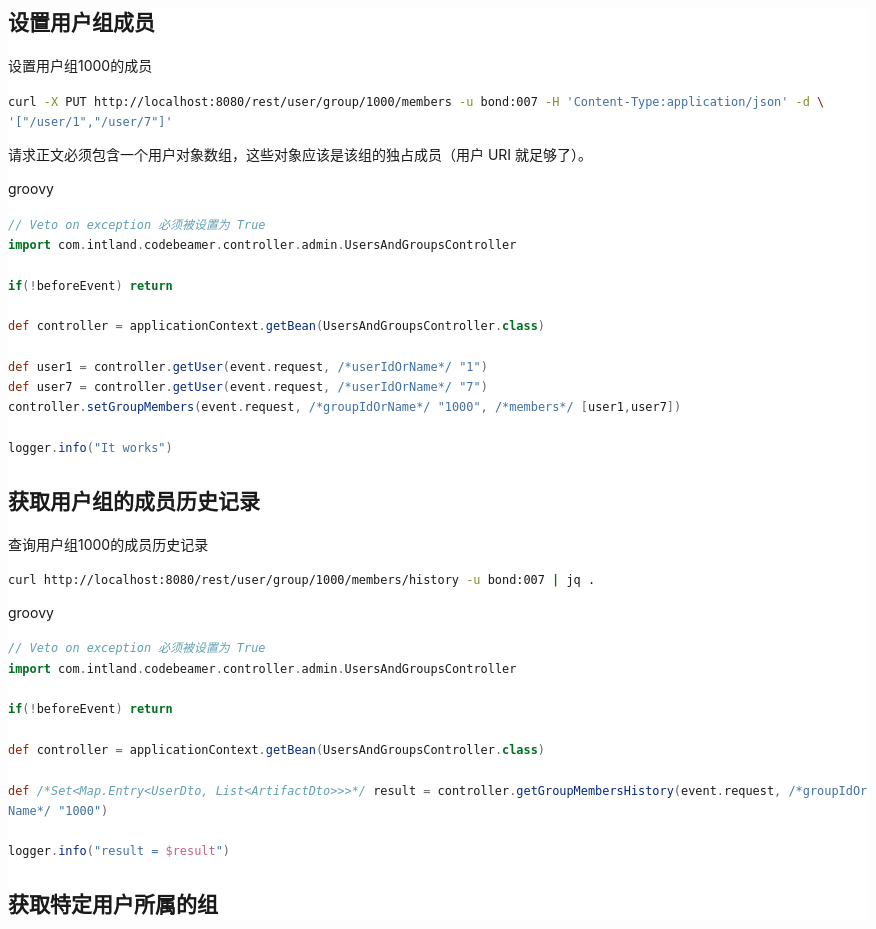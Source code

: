 ## 设置用户组成员

设置用户组1000的成员

```bash
curl -X PUT http://localhost:8080/rest/user/group/1000/members -u bond:007 -H 'Content-Type:application/json' -d \
'["/user/1","/user/7"]'
```

请求正文必须包含一个用户对象数组，这些对象应该是该组的独占成员（用户 URI 就足够了）。

groovy

```groovy
// Veto on exception 必须被设置为 True
import com.intland.codebeamer.controller.admin.UsersAndGroupsController

if(!beforeEvent) return

def controller = applicationContext.getBean(UsersAndGroupsController.class)

def user1 = controller.getUser(event.request, /*userIdOrName*/ "1")
def user7 = controller.getUser(event.request, /*userIdOrName*/ "7")
controller.setGroupMembers(event.request, /*groupIdOrName*/ "1000", /*members*/ [user1,user7])

logger.info("It works")
```

## 获取用户组的成员历史记录

查询用户组1000的成员历史记录

```bash
curl http://localhost:8080/rest/user/group/1000/members/history -u bond:007 | jq .
```

groovy

```groovy
// Veto on exception 必须被设置为 True
import com.intland.codebeamer.controller.admin.UsersAndGroupsController

if(!beforeEvent) return

def controller = applicationContext.getBean(UsersAndGroupsController.class)

def /*Set<Map.Entry<UserDto, List<ArtifactDto>>>*/ result = controller.getGroupMembersHistory(event.request, /*groupIdOrName*/ "1000")

logger.info("result = $result")
```

## 获取特定用户所属的组

